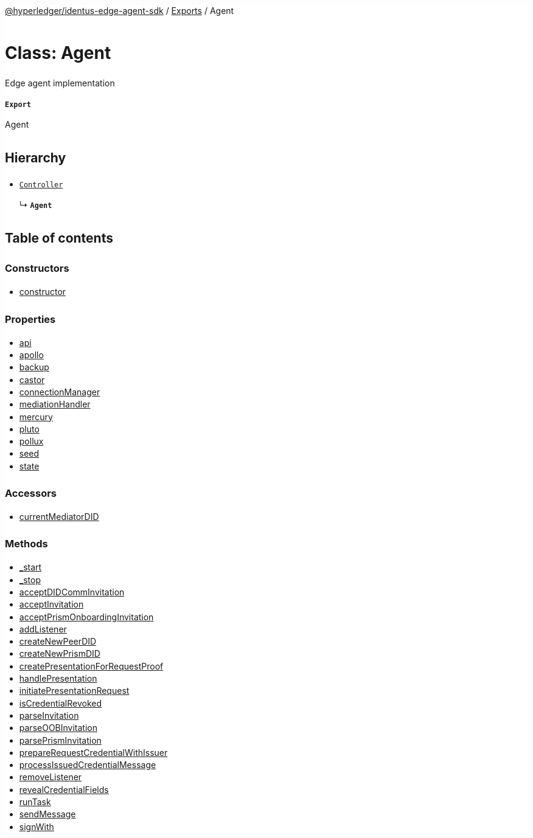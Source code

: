 [@hyperledger/identus-edge-agent-sdk](../README.md) / [Exports](../modules.md) / Agent

# Class: Agent

Edge agent implementation

**`Export`**

Agent

## Hierarchy

- [`Controller`](Domain.Protocols.Startable.Controller.md)

  ↳ **`Agent`**

## Table of contents

### Constructors

- [constructor](Agent.md#constructor)

### Properties

- [api](Agent.md#api)
- [apollo](Agent.md#apollo)
- [backup](Agent.md#backup)
- [castor](Agent.md#castor)
- [connectionManager](Agent.md#connectionmanager)
- [mediationHandler](Agent.md#mediationhandler)
- [mercury](Agent.md#mercury)
- [pluto](Agent.md#pluto)
- [pollux](Agent.md#pollux)
- [seed](Agent.md#seed)
- [state](Agent.md#state)

### Accessors

- [currentMediatorDID](Agent.md#currentmediatordid)

### Methods

- [\_start](Agent.md#_start)
- [\_stop](Agent.md#_stop)
- [acceptDIDCommInvitation](Agent.md#acceptdidcomminvitation)
- [acceptInvitation](Agent.md#acceptinvitation)
- [acceptPrismOnboardingInvitation](Agent.md#acceptprismonboardinginvitation)
- [addListener](Agent.md#addlistener)
- [createNewPeerDID](Agent.md#createnewpeerdid)
- [createNewPrismDID](Agent.md#createnewprismdid)
- [createPresentationForRequestProof](Agent.md#createpresentationforrequestproof)
- [handlePresentation](Agent.md#handlepresentation)
- [initiatePresentationRequest](Agent.md#initiatepresentationrequest)
- [isCredentialRevoked](Agent.md#iscredentialrevoked)
- [parseInvitation](Agent.md#parseinvitation)
- [parseOOBInvitation](Agent.md#parseoobinvitation)
- [parsePrismInvitation](Agent.md#parseprisminvitation)
- [prepareRequestCredentialWithIssuer](Agent.md#preparerequestcredentialwithissuer)
- [processIssuedCredentialMessage](Agent.md#processissuedcredentialmessage)
- [removeListener](Agent.md#removelistener)
- [revealCredentialFields](Agent.md#revealcredentialfields)
- [runTask](Agent.md#runtask)
- [sendMessage](Agent.md#sendmessage)
- [signWith](Agent.md#signwith)